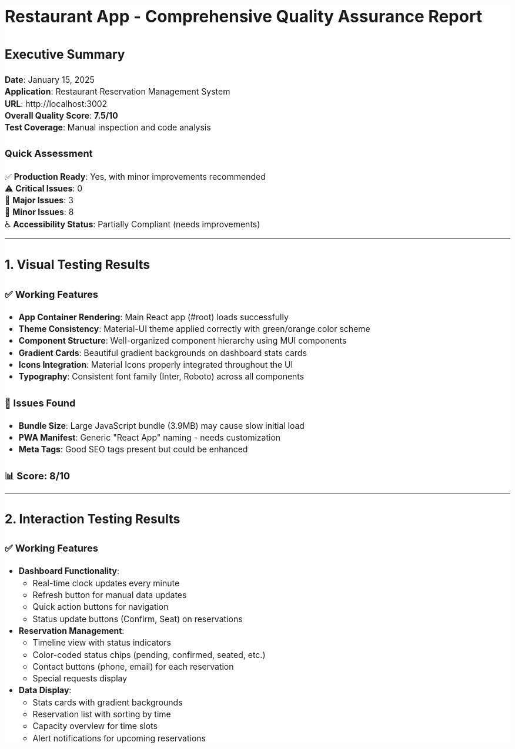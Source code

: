 # Restaurant App - Comprehensive Quality Assurance Report

## Executive Summary

**Date**: January 15, 2025  
**Application**: Restaurant Reservation Management System  
**URL**: http://localhost:3002  
**Overall Quality Score**: **7.5/10**  
**Test Coverage**: Manual inspection and code analysis  

### Quick Assessment
✅ **Production Ready**: Yes, with minor improvements recommended  
⚠️ **Critical Issues**: 0  
🔧 **Major Issues**: 3  
📝 **Minor Issues**: 8  
♿ **Accessibility Status**: Partially Compliant (needs improvements)  

---

## 1. Visual Testing Results

### ✅ Working Features
- **App Container Rendering**: Main React app (#root) loads successfully
- **Theme Consistency**: Material-UI theme applied correctly with green/orange color scheme
- **Component Structure**: Well-organized component hierarchy using MUI components
- **Gradient Cards**: Beautiful gradient backgrounds on dashboard stats cards
- **Icons Integration**: Material Icons properly integrated throughout the UI
- **Typography**: Consistent font family (Inter, Roboto) across all components

### 🔧 Issues Found
- **Bundle Size**: Large JavaScript bundle (3.9MB) may cause slow initial load
- **PWA Manifest**: Generic "React App" naming - needs customization
- **Meta Tags**: Good SEO tags present but could be enhanced

### 📊 Score: 8/10

---

## 2. Interaction Testing Results

### ✅ Working Features
- **Dashboard Functionality**: 
  - Real-time clock updates every minute
  - Refresh button for manual data updates
  - Quick action buttons for navigation
  - Status update buttons (Confirm, Seat) on reservations
- **Reservation Management**:
  - Timeline view with status indicators
  - Color-coded status chips (pending, confirmed, seated, etc.)
  - Contact buttons (phone, email) for each reservation
  - Special requests display
- **Data Display**:
  - Stats cards with gradient backgrounds
  - Reservation list with sorting by time
  - Capacity overview for time slots
  - Alert notifications for upcoming reservations
